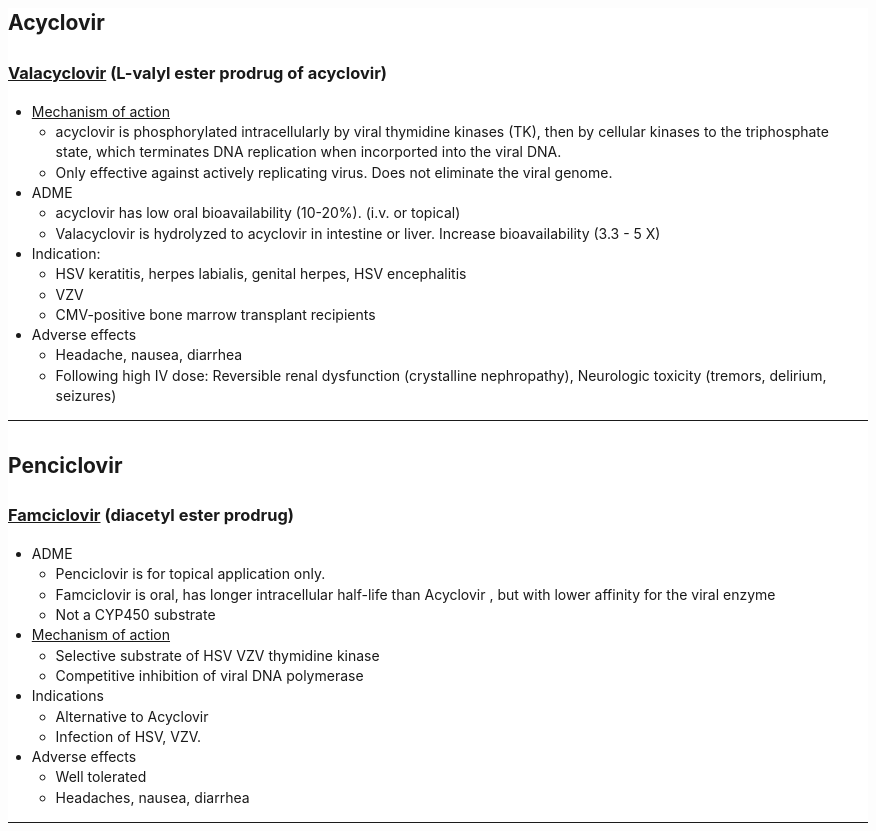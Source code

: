 
<section id="Acyclovir">

## Acyclovir

### [Valacyclovir](https://www.clinicalkey.com/#!/content/drug_monograph/6-s2.0-636) (L-valyl ester prodrug of acyclovir)

- <a href="#/sd">Mechanism of action</a>
  - <span id="drug"> acyclovir </span> is phosphorylated intracellularly by viral thymidine kinases (TK), then by cellular kinases to the triphosphate state, which terminates DNA replication when incorported into the viral DNA.
  - Only effective against actively replicating virus. Does not eliminate the viral genome.
- ADME
  - <span id="drug"> acyclovir </span> has low oral bioavailability (10-20%). (i.v. or topical)
  - <span id="drug"> Valacyclovir </span> is hydrolyzed to acyclovir in intestine or liver. Increase bioavailability (3.3 - 5 X)
- Indication:
  - HSV keratitis, herpes labialis, genital herpes, HSV encephalitis
  - VZV
  - CMV-positive bone marrow transplant recipients
- Adverse effects
  - Headache, nausea, diarrhea
  - Following high IV dose: Reversible renal dysfunction (crystalline nephropathy), Neurologic toxicity (tremors, delirium, seizures)

---

<section id="Penciclovir">

## Penciclovir

### [Famciclovir](https://www.clinicalkey.com/#!/content/drug_monograph/6-s2.0-240) (diacetyl ester prodrug)

- ADME
  - <span id="drug"> Penciclovir </span> is for topical application only.
  - <span id="drug"> Famciclovir </span> is oral, has longer intracellular half-life than <span id="drug"> Acyclovir </span>, but with lower affinity for the viral enzyme
  - Not a CYP450 substrate
- <a href="#/sd">Mechanism of action</a>
  - Selective substrate of HSV VZV thymidine kinase
  - Competitive inhibition of viral DNA polymerase
- Indications
  - Alternative to Acyclovir
  - Infection of HSV, VZV.
- Adverse effects
  - Well tolerated
  - Headaches, nausea, diarrhea

---
